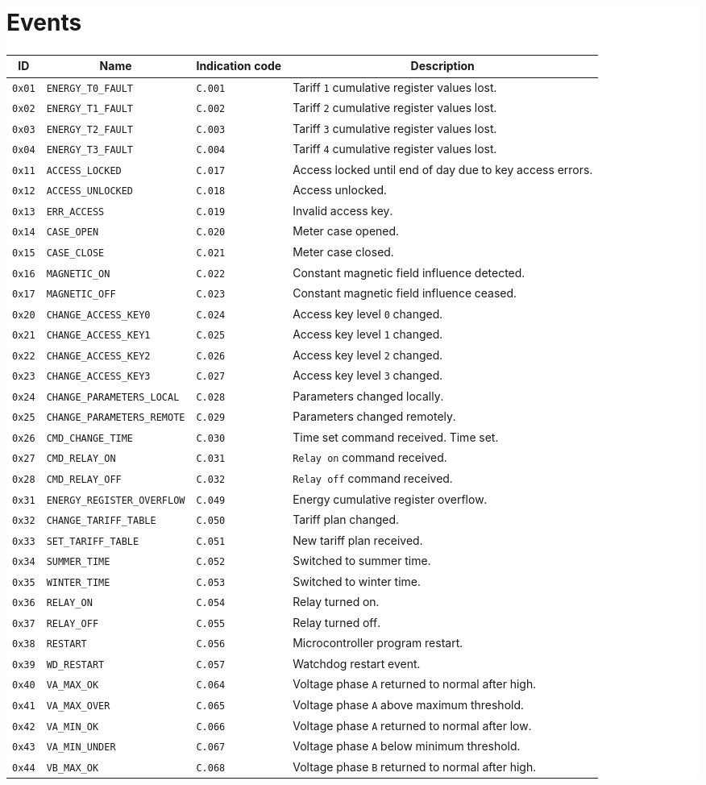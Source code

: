 # Events

| ID     | Name                                | Indication code | Description                                                                             |
| ------ | ----------------------------------- | --------------- | --------------------------------------------------------------------------------------- |
| `0x01` | `ENERGY_T0_FAULT`                   | `C.001`         | Tariff `1` cumulative register values lost.                                             |
| `0x02` | `ENERGY_T1_FAULT`                   | `C.002`         | Tariff `2` cumulative register values lost.                                             |
| `0x03` | `ENERGY_T2_FAULT`                   | `C.003`         | Tariff `3` cumulative register values lost.                                             |
| `0x04` | `ENERGY_T3_FAULT`                   | `C.004`         | Tariff `4` cumulative register values lost.                                             |
| `0x11` | `ACCESS_LOCKED`                     | `C.017`         | Access locked until end of day due to key access errors.                                |
| `0x12` | `ACCESS_UNLOCKED`                   | `C.018`         | Access unlocked.                                                                        |
| `0x13` | `ERR_ACCESS`                        | `C.019`         | Invalid access key.                                                                     |
| `0x14` | `CASE_OPEN`                         | `C.020`         | Meter case opened.                                                                      |
| `0x15` | `CASE_CLOSE`                        | `C.021`         | Meter case closed.                                                                      |
| `0x16` | `MAGNETIC_ON`                       | `C.022`         | Constant magnetic field influence detected.                                             |
| `0x17` | `MAGNETIC_OFF`                      | `C.023`         | Constant magnetic field influence ceased.                                               |
| `0x20` | `CHANGE_ACCESS_KEY0`                | `C.024`         | Access key level `0` changed.                                                           |
| `0x21` | `CHANGE_ACCESS_KEY1`                | `C.025`         | Access key level `1` changed.                                                           |
| `0x22` | `CHANGE_ACCESS_KEY2`                | `C.026`         | Access key level `2` changed.                                                           |
| `0x23` | `CHANGE_ACCESS_KEY3`                | `C.027`         | Access key level `3` changed.                                                           |
| `0x24` | `CHANGE_PARAMETERS_LOCAL`           | `C.028`         | Parameters changed locally.                                                             |
| `0x25` | `CHANGE_PARAMETERS_REMOTE`          | `C.029`         | Parameters changed remotely.                                                            |
| `0x26` | `CMD_CHANGE_TIME`                   | `C.030`         | Time set command received. Time set.                                                    |
| `0x27` | `CMD_RELAY_ON`                      | `C.031`         | `Relay on` command received.                                                            |
| `0x28` | `CMD_RELAY_OFF`                     | `C.032`         | `Relay off` command received.                                                           |
| `0x31` | `ENERGY_REGISTER_OVERFLOW`          | `C.049`         | Energy cumulative register overflow.                                                    |
| `0x32` | `CHANGE_TARIFF_TABLE`               | `C.050`         | Tariff plan changed.                                                                    |
| `0x33` | `SET_TARIFF_TABLE`                  | `C.051`         | New tariff plan received.                                                               |
| `0x34` | `SUMMER_TIME`                       | `C.052`         | Switched to summer time.                                                                |
| `0x35` | `WINTER_TIME`                       | `C.053`         | Switched to winter time.                                                                |
| `0x36` | `RELAY_ON`                          | `C.054`         | Relay turned on.                                                                        |
| `0x37` | `RELAY_OFF`                         | `C.055`         | Relay turned off.                                                                       |
| `0x38` | `RESTART`                           | `C.056`         | Microcontroller program restart.                                                        |
| `0x39` | `WD_RESTART`                        | `C.057`         | Watchdog restart event.                                                                 |
| `0x40` | `VA_MAX_OK`                         | `C.064`         | Voltage phase `A` returned to normal after high.                                        |
| `0x41` | `VA_MAX_OVER`                       | `C.065`         | Voltage phase `A` above maximum threshold.                                              |
| `0x42` | `VA_MIN_OK`                         | `C.066`         | Voltage phase `A` returned to normal after low.                                         |
| `0x43` | `VA_MIN_UNDER`                      | `C.067`         | Voltage phase `A` below minimum threshold.                                              |
| `0x44` | `VB_MAX_OK`                         | `C.068`         | Voltage phase `B` returned to normal after high.                                        |